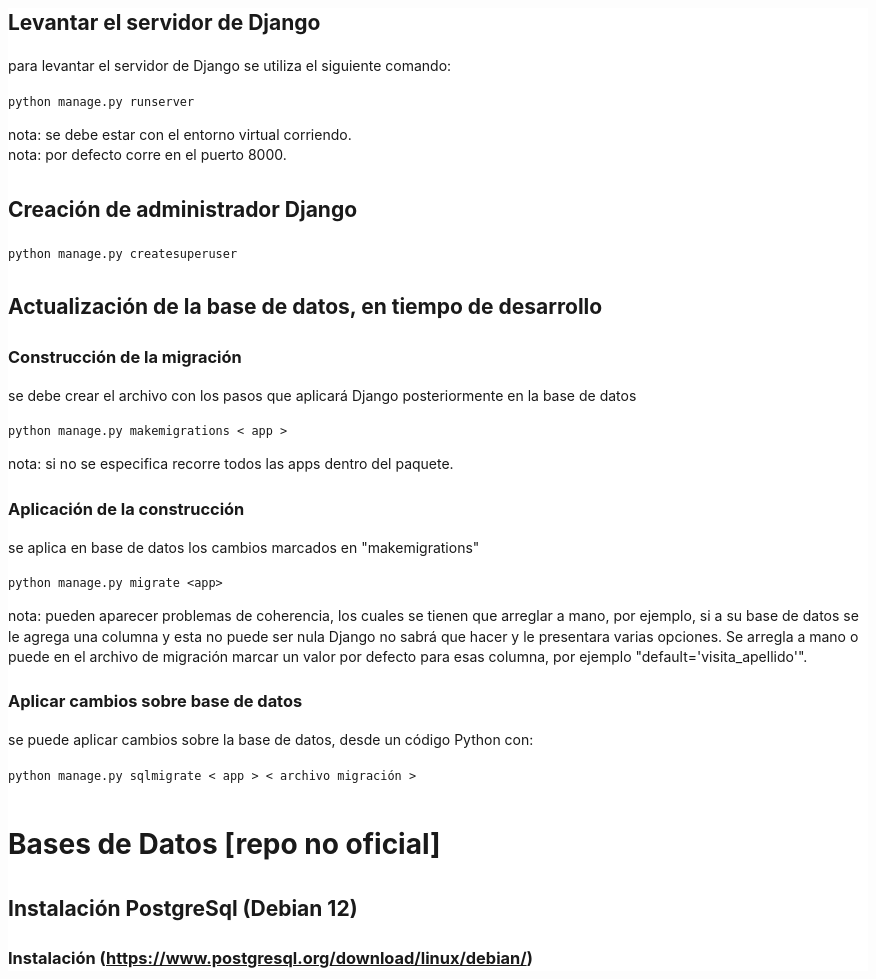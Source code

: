 ## Levantar el servidor de Django

para levantar el servidor de Django se utiliza el siguiente comando:

```C14
python manage.py runserver
```

nota: se debe estar con el entorno virtual corriendo. <br>
nota: por defecto corre en el puerto 8000.

## Creación de administrador Django

```C15
python manage.py createsuperuser
```

## Actualización de la base de datos, en tiempo de desarrollo

### Construcción de la migración

se debe crear el archivo con los pasos que aplicará Django posteriormente en la base de datos

```C16
python manage.py makemigrations < app >
```

nota: si no se especifica recorre todos las apps dentro del paquete.

### Aplicación de la construcción

se aplica en base de datos los cambios marcados en "makemigrations"

```C17
python manage.py migrate <app>
```

nota: pueden aparecer problemas de coherencia, los cuales se tienen que arreglar a mano, por ejemplo, si a su base de datos se le agrega una columna y esta no puede ser nula Django no sabrá que hacer y le presentara varias opciones. Se arregla a mano o puede en el archivo de migración marcar un valor por defecto para esas columna, por ejemplo "default='visita_apellido'".

### Aplicar cambios sobre base de datos

se puede aplicar cambios sobre la base de datos, desde un código Python con:

```C18
python manage.py sqlmigrate < app > < archivo migración >
```

# Bases de Datos [repo no oficial]
## Instalación PostgreSql (Debian 12)
### Instalación (https://www.postgresql.org/download/linux/debian/)
